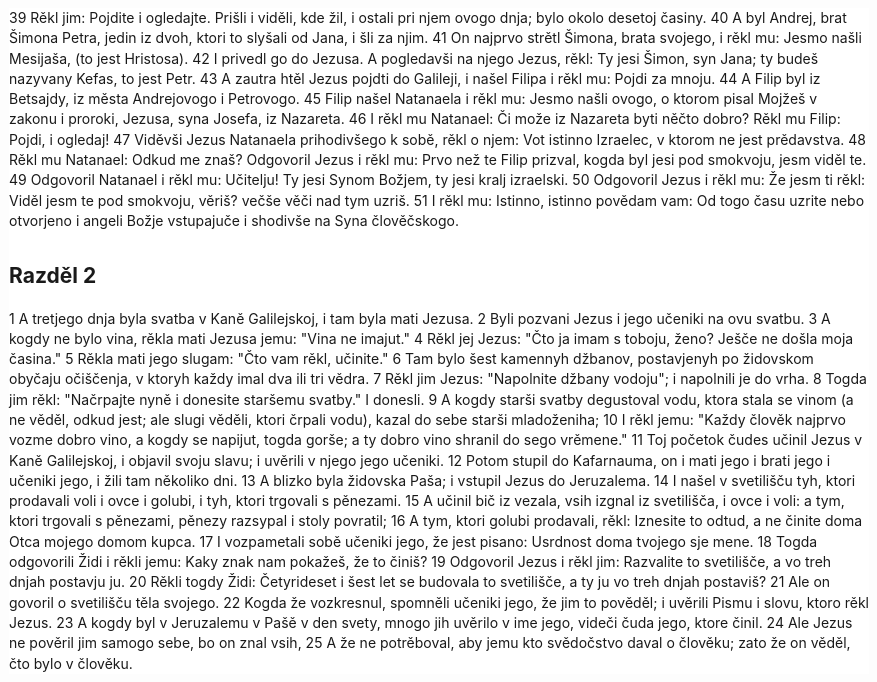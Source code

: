 39 Rěkl jim: Pojdite i ogledajte. Prišli i viděli, kde žil, i ostali pri njem ovogo dnja; bylo okolo desetoj časiny.
40 A byl Andrej, brat Šimona Petra, jedin iz dvoh, ktori to slyšali od Jana, i šli za njim.
41 On najprvo strětl Šimona, brata svojego, i rěkl mu: Jesmo našli Mesijaša, (to jest Hristosa).
42 I privedl go do Jezusa. A pogledavši na njego Jezus, rěkl: Ty jesi Šimon, syn Jana; ty budeš nazyvany Kefas, to jest Petr.
43 A zautra htěl Jezus pojdti do Galileji, i našel Filipa i rěkl mu: Pojdi za mnoju.
44 A Filip byl iz Betsajdy, iz města Andrejovogo i Petrovogo.
45 Filip našel Natanaela i rěkl mu: Jesmo našli ovogo, o ktorom pisal Mojžeš v zakonu i proroki, Jezusa, syna Josefa, iz Nazareta.
46 I rěkl mu Natanael: Či može iz Nazareta byti něčto dobro? Rěkl mu Filip: Pojdi, i ogledaj!
47 Viděvši Jezus Natanaela prihodivšego k sobě, rěkl o njem: Vot istinno Izraelec, v ktorom ne jest prědavstva.
48 Rěkl mu Natanael: Odkud me znaš? Odgovoril Jezus i rěkl mu: Prvo než te Filip prizval, kogda byl jesi pod smokvoju, jesm viděl te.
49 Odgovoril Natanael i rěkl mu: Učitelju! Ty jesi Synom Božjem, ty jesi kralj izraelski.
50 Odgovoril Jezus i rěkl mu: Že jesm ti rěkl: Viděl jesm te pod smokvoju, věriš? večše věči nad tym uzriš.
51 I rěkl mu: Istinno, istinno povědam vam: Od togo času uzrite nebo otvorjeno i angeli Božje vstupajuče i shodivše na Syna člověčskogo.

## Razděl 2

1 A tretjego dnja byla svatba v Kaně Galilejskoj, i tam byla mati Jezusa.
2 Byli pozvani Jezus i jego učeniki na ovu svatbu.
3 A kogdy ne bylo vina, rěkla mati Jezusa jemu: "Vina ne imajut."
4 Rěkl jej Jezus: "Čto ja imam s toboju, ženo? Ješče ne došla moja časina."
5 Rěkla mati jego slugam: "Čto vam rěkl, učinite."
6 Tam bylo šest kamennyh džbanov, postavjenyh po židovskom obyčaju očiščenja, v ktoryh každy imal dva ili tri vědra.
7 Rěkl jim Jezus: "Napolnite džbany vodoju"; i napolnili je do vrha.
8 Togda jim rěkl: "Načrpajte nyně i donesite staršemu svatby." I donesli.
9 A kogdy starši svatby degustoval vodu, ktora stala se vinom (a ne věděl, odkud jest; ale slugi věděli, ktori črpali vodu), kazal do sebe starši mladoženiha;
10 I rěkl jemu: "Každy člověk najprvo vozme dobro vino, a kogdy se napijut, togda gorše; a ty dobro vino shranil do sego vrěmene."
11 Toj početok čudes učinil Jezus v Kaně Galilejskoj, i objavil svoju slavu; i uvěrili v njego jego učeniki.
12 Potom stupil do Kafarnauma, on i mati jego i brati jego i učeniki jego, i žili tam několiko dni.
13 A blizko byla židovska Paša; i vstupil Jezus do Jeruzalema.
14 I našel v svetilišču tyh, ktori prodavali voli i ovce i golubi, i tyh, ktori trgovali s pěnezami.
15 A učinil bič iz vezala, vsih izgnal iz svetilišča, i ovce i voli: a tym, ktori trgovali s pěnezami, pěnezy razsypal i stoly povratil;
16 A tym, ktori golubi prodavali, rěkl: Iznesite to odtud, a ne činite doma Otca mojego domom kupca.
17 I vozpametali sobě učeniki jego, že jest pisano: Usrdnost doma tvojego sje mene.
18 Togda odgovorili Židi i rěkli jemu: Kaky znak nam pokažeš, že to činiš?
19 Odgovoril Jezus i rěkl jim: Razvalite to svetilišče, a vo treh dnjah postavju ju.
20 Rěkli togdy Židi: Četyrideset i šest let se budovala to svetilišče, a ty ju vo treh dnjah postaviš?
21 Ale on govoril o svetilišču těla svojego.
22 Kogda že vozkresnul, spomněli učeniki jego, že jim to pověděl; i uvěrili Pismu i slovu, ktoro rěkl Jezus.
23 A kogdy byl v Jeruzalemu v Pašě v den svety, mnogo jih uvěrilo v ime jego, videči čuda jego, ktore činil.
24 Ale Jezus ne pověril jim samogo sebe, bo on znal vsih,
25 A že ne potrěboval, aby jemu kto svědočstvo daval o člověku; zato že on věděl, čto bylo v člověku.
